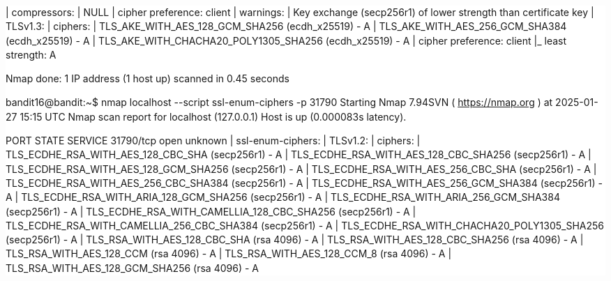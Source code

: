 |     compressors: 
|       NULL
|     cipher preference: client
|     warnings: 
|       Key exchange (secp256r1) of lower strength than certificate key
|   TLSv1.3: 
|     ciphers: 
|       TLS_AKE_WITH_AES_128_GCM_SHA256 (ecdh_x25519) - A
|       TLS_AKE_WITH_AES_256_GCM_SHA384 (ecdh_x25519) - A
|       TLS_AKE_WITH_CHACHA20_POLY1305_SHA256 (ecdh_x25519) - A
|     cipher preference: client
|_  least strength: A

Nmap done: 1 IP address (1 host up) scanned in 0.45 seconds
```

```
bandit16@bandit:~$ nmap localhost --script ssl-enum-ciphers -p 31790
Starting Nmap 7.94SVN ( https://nmap.org ) at 2025-01-27 15:15 UTC
Nmap scan report for localhost (127.0.0.1)
Host is up (0.000083s latency).

PORT      STATE SERVICE
31790/tcp open  unknown
| ssl-enum-ciphers: 
|   TLSv1.2: 
|     ciphers: 
|       TLS_ECDHE_RSA_WITH_AES_128_CBC_SHA (secp256r1) - A
|       TLS_ECDHE_RSA_WITH_AES_128_CBC_SHA256 (secp256r1) - A
|       TLS_ECDHE_RSA_WITH_AES_128_GCM_SHA256 (secp256r1) - A
|       TLS_ECDHE_RSA_WITH_AES_256_CBC_SHA (secp256r1) - A
|       TLS_ECDHE_RSA_WITH_AES_256_CBC_SHA384 (secp256r1) - A
|       TLS_ECDHE_RSA_WITH_AES_256_GCM_SHA384 (secp256r1) - A
|       TLS_ECDHE_RSA_WITH_ARIA_128_GCM_SHA256 (secp256r1) - A
|       TLS_ECDHE_RSA_WITH_ARIA_256_GCM_SHA384 (secp256r1) - A
|       TLS_ECDHE_RSA_WITH_CAMELLIA_128_CBC_SHA256 (secp256r1) - A
|       TLS_ECDHE_RSA_WITH_CAMELLIA_256_CBC_SHA384 (secp256r1) - A
|       TLS_ECDHE_RSA_WITH_CHACHA20_POLY1305_SHA256 (secp256r1) - A
|       TLS_RSA_WITH_AES_128_CBC_SHA (rsa 4096) - A
|       TLS_RSA_WITH_AES_128_CBC_SHA256 (rsa 4096) - A
|       TLS_RSA_WITH_AES_128_CCM (rsa 4096) - A
|       TLS_RSA_WITH_AES_128_CCM_8 (rsa 4096) - A
|       TLS_RSA_WITH_AES_128_GCM_SHA256 (rsa 4096) - A
